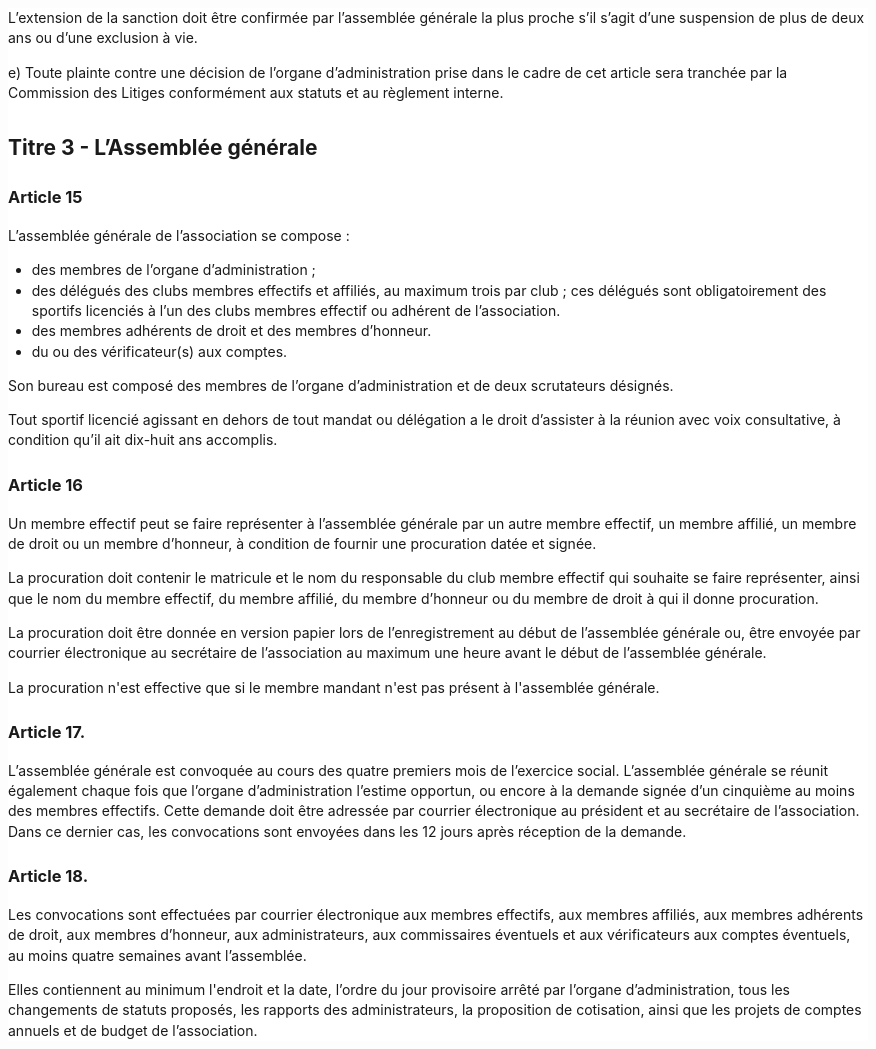 L’extension de la sanction doit être confirmée par l’assemblée générale la plus proche s’il s’agit d’une suspension de plus de deux ans ou d’une exclusion à vie.

e) Toute plainte contre une décision de l’organe d’administration prise dans le cadre de cet article sera tranchée par la Commission des Litiges conformément aux statuts et  au règlement interne.

## Titre 3 - L’Assemblée générale

### Article 15

L’assemblée générale de l’association se compose :
 - des membres de l’organe d’administration ;
 - des délégués des clubs membres effectifs et affiliés, au maximum trois par club ; ces délégués sont obligatoirement des sportifs licenciés à l’un des clubs membres effectif ou adhérent de l’association.
 - des membres adhérents de droit et des membres d’honneur.
 - du ou des vérificateur(s) aux comptes.

Son bureau est composé des membres de l’organe d’administration et de deux scrutateurs désignés.

Tout sportif licencié agissant en dehors de tout mandat ou délégation a le droit d’assister à la réunion avec voix consultative, à condition qu’il ait dix-huit ans accomplis. 

### Article 16

Un membre effectif peut se faire représenter à l’assemblée générale par un autre membre effectif, un membre affilié, un membre de droit ou un membre d’honneur, à condition de fournir une procuration datée et signée. 

La procuration doit contenir le matricule et le nom du responsable du club membre effectif qui souhaite se faire représenter, ainsi que le nom du membre effectif, du membre affilié, du membre d’honneur ou du membre de droit à qui il donne procuration.

La procuration doit être donnée en version papier lors de l’enregistrement au début de l’assemblée générale ou, être envoyée par courrier électronique au secrétaire de l’association au maximum une heure avant le début de l’assemblée générale.

La procuration n'est effective que si le membre mandant n'est pas présent à l'assemblée générale.
 
### Article 17. 

L’assemblée générale est convoquée au cours des quatre premiers mois de l’exercice social. L’assemblée générale se réunit également chaque fois que l’organe d’administration l’estime opportun, ou encore à la demande signée d’un cinquième au moins des membres effectifs. Cette demande doit être adressée par courrier électronique au président et au secrétaire de l’association. Dans ce dernier cas, les convocations sont envoyées dans les 12 jours après réception de la demande.

### Article 18.

Les convocations sont effectuées par courrier électronique aux membres effectifs, aux membres affiliés, aux membres adhérents de droit, aux membres d’honneur, aux administrateurs, aux commissaires éventuels et aux vérificateurs aux comptes éventuels, au moins quatre semaines avant l’assemblée.

Elles contiennent au minimum l'endroit et la date, l’ordre du jour provisoire arrêté par l’organe d’administration, tous les changements de statuts proposés, les rapports des administrateurs, la proposition de cotisation, ainsi que les projets de comptes annuels et de budget de l’association.
